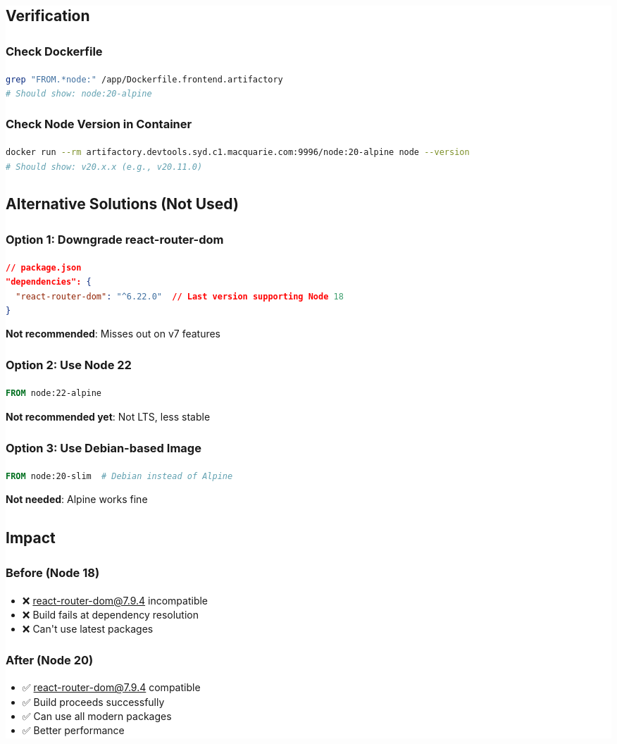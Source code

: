 ## Verification

### Check Dockerfile
```bash
grep "FROM.*node:" /app/Dockerfile.frontend.artifactory
# Should show: node:20-alpine
```

### Check Node Version in Container
```bash
docker run --rm artifactory.devtools.syd.c1.macquarie.com:9996/node:20-alpine node --version
# Should show: v20.x.x (e.g., v20.11.0)
```

## Alternative Solutions (Not Used)

### Option 1: Downgrade react-router-dom
```json
// package.json
"dependencies": {
  "react-router-dom": "^6.22.0"  // Last version supporting Node 18
}
```
**Not recommended**: Misses out on v7 features

### Option 2: Use Node 22
```dockerfile
FROM node:22-alpine
```
**Not recommended yet**: Not LTS, less stable

### Option 3: Use Debian-based Image
```dockerfile
FROM node:20-slim  # Debian instead of Alpine
```
**Not needed**: Alpine works fine

## Impact

### Before (Node 18)
- ❌ react-router-dom@7.9.4 incompatible
- ❌ Build fails at dependency resolution
- ❌ Can't use latest packages

### After (Node 20)
- ✅ react-router-dom@7.9.4 compatible
- ✅ Build proceeds successfully
- ✅ Can use all modern packages
- ✅ Better performance
